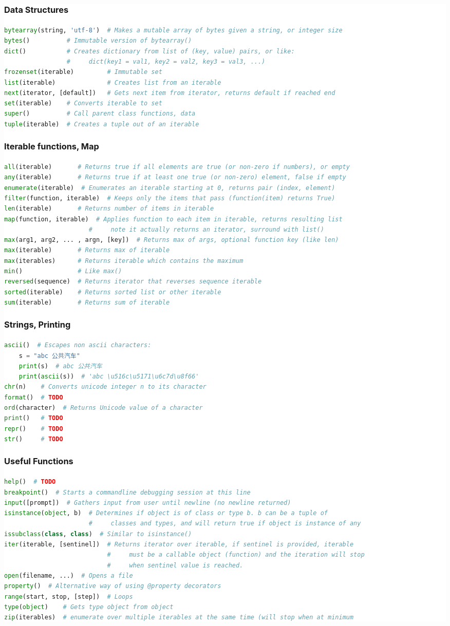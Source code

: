 ### Data Structures
```python
bytearray(string, 'utf-8')  # Makes a mutable array of bytes given a string, or integer size
bytes()          # Immutable version of bytearray()
dict()           # Creates dictionary from list of (key, value) pairs, or like:
                 #     dict(key1 = val1, key2 = val2, key3 = val3, ...) 
frozenset(iterable)         # Immutable set
list(iterable)              # Creates list from an iterable
next(iterator, [default])   # Gets next item from iterator, returns default if reached end
set(iterable)    # Converts iterable to set
super()          # Call parent class functions, data
tuple(iterable)  # Creates a tuple out of an iterable
```

### Iterable functions, Map

```python
all(iterable)       # Returns true if all elements are true (or non-zero if numbers), or empty
any(iterable)       # Returns true if at least one true (or non-zero) element, false if empty
enumerate(iterable)  # Enumerates an iterable starting at 0, returns pair (index, element)
filter(function, iterable)  # Keeps only the items that pass (function(item) returns True)
len(iterable)       # Returns number of items in iterable
map(function, iterable)  # Applies function to each item in iterable, returns resulting list
					   #     note it actually returns an iterator, surround with list()
max(arg1, arg2, ... , argn, [key])  # Returns max of args, optional function key (like len)
max(iterable)       # Returns max of iterable
max(iterables)      # Returns iterable which contains the maximum
min()               # Like max()
reversed(sequence)  # Returns iterator that reverses sequence iterable
sorted(iterable)    # Returns sorted list or other iterable
sum(iterable)       # Returns sum of iterable
```

### Strings, Printing

```python
ascii()  # Escapes non ascii characters:
	s = "abc 公共汽车"
	print(s)  # abc 公共汽车
	print(ascii(s))  # 'abc \u516c\u5171\u6c7d\u8f66'
chr(n)	  # Converts unicode integer n to its character
format()  # TODO
ord(character)  # Returns Unicode value of a character
print()   # TODO
repr()    # TODO
str()     # TODO
```

### Useful Functions

```python
help()  # TODO
breakpoint()  # Starts a commandline debugging session at this line
input([prompt])  # Gathers input from user until newline (no newline returned)
isinstance(object, b)  # Determines if object is of class or type b. b can be a tuple of 
                       #     classes and types, and will return true if object is instance of any
issubclass(class, class)  # Similar to isinstance()
iter(iterable, [sentinel])  # Returns iterator over iterable, if sentinel is provided, iterable
                            #     must be a callable object (function) and the iteration will stop
                            #     when sentinel value is reached.
open(filename, ...)  # Opens a file
property()  # Alternative way of using @property decorators
range(start, stop, [step])  # Loops
type(object)    # Gets type object from object
zip(iterables)  # enumerate over multiple iterables at the same time (will stop when at minimum
```